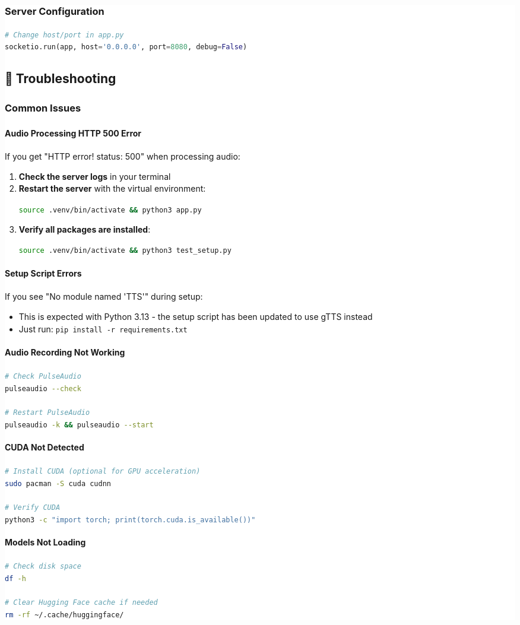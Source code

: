 ### Server Configuration
```python
# Change host/port in app.py
socketio.run(app, host='0.0.0.0', port=8080, debug=False)
```

## 🐛 Troubleshooting

### Common Issues

#### Audio Processing HTTP 500 Error
If you get "HTTP error! status: 500" when processing audio:
1. **Check the server logs** in your terminal
2. **Restart the server** with the virtual environment:
   ```bash
   source .venv/bin/activate && python3 app.py
   ```
3. **Verify all packages are installed**:
   ```bash
   source .venv/bin/activate && python3 test_setup.py
   ```

#### Setup Script Errors
If you see "No module named 'TTS'" during setup:
- This is expected with Python 3.13 - the setup script has been updated to use gTTS instead
- Just run: `pip install -r requirements.txt`

#### Audio Recording Not Working
```bash
# Check PulseAudio
pulseaudio --check

# Restart PulseAudio
pulseaudio -k && pulseaudio --start
```

#### CUDA Not Detected
```bash
# Install CUDA (optional for GPU acceleration)
sudo pacman -S cuda cudnn

# Verify CUDA
python3 -c "import torch; print(torch.cuda.is_available())"
```

#### Models Not Loading
```bash
# Check disk space
df -h

# Clear Hugging Face cache if needed
rm -rf ~/.cache/huggingface/
```
